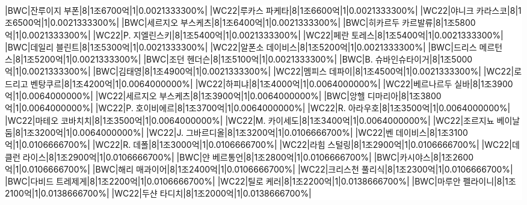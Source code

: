 |BWC|잔루이지 부폰|8|1조6700억|1|0.0021333300%|
|WC22|루카스 파케타|8|1조6600억|1|0.0021333300%|
|WC22|야니크 카라스코|8|1조6500억|1|0.0021333300%|
|BWC|세르지오 부스케츠|8|1조6400억|1|0.0021333300%|
|BWC|히카르두 카르발류|8|1조5800억|1|0.0021333300%|
|WC22|P. 지엘린스키|8|1조5400억|1|0.0021333300%|
|WC22|페란 토레스|8|1조5400억|1|0.0021333300%|
|BWC|데일리 블린트|8|1조5300억|1|0.0021333300%|
|WC22|알폰소 데이비스|8|1조5200억|1|0.0021333300%|
|BWC|드리스 메르턴스|8|1조5200억|1|0.0021333300%|
|BWC|조던 헨더슨|8|1조5100억|1|0.0021333300%|
|BWC|B. 슈바인슈타이거|8|1조5000억|1|0.0021333300%|
|BWC|김태영|8|1조4900억|1|0.0021333300%|
|WC22|멤피스 데파이|8|1조4500억|1|0.0021333300%|
|WC22|로드리고 벤탕쿠르|8|1조4200억|1|0.0064000000%|
|WC22|하피냐|8|1조4000억|1|0.0064000000%|
|WC22|베르나르두 실바|8|1조3900억|1|0.0064000000%|
|WC22|세르지오 부스케츠|8|1조3900억|1|0.0064000000%|
|BWC|앙헬 디마리아|8|1조3800억|1|0.0064000000%|
|WC22|P. 호이비에르|8|1조3700억|1|0.0064000000%|
|WC22|R. 아라우호|8|1조3500억|1|0.0064000000%|
|WC22|마테오 코바치치|8|1조3500억|1|0.0064000000%|
|WC22|M. 카이세도|8|1조3400억|1|0.0064000000%|
|WC22|조르지뇨 베이날둠|8|1조3200억|1|0.0064000000%|
|WC22|J. 그바르디올|8|1조3200억|1|0.0106666700%|
|WC22|벤 데이비스|8|1조3100억|1|0.0106666700%|
|WC22|R. 데폴|8|1조3000억|1|0.0106666700%|
|WC22|라힘 스털링|8|1조2900억|1|0.0106666700%|
|WC22|데클런 라이스|8|1조2900억|1|0.0106666700%|
|BWC|얀 베르통언|8|1조2800억|1|0.0106666700%|
|BWC|카시야스|8|1조2600억|1|0.0106666700%|
|BWC|해리 매과이어|8|1조2400억|1|0.0106666700%|
|WC22|크리스천 풀리식|8|1조2300억|1|0.0106666700%|
|BWC|다비드 트레제게|8|1조2200억|1|0.0106666700%|
|WC22|틸로 케러|8|1조2200억|1|0.0138666700%|
|BWC|마루안 펠라이니|8|1조2100억|1|0.0138666700%|
|WC22|두샨 타디치|8|1조2000억|1|0.0138666700%|